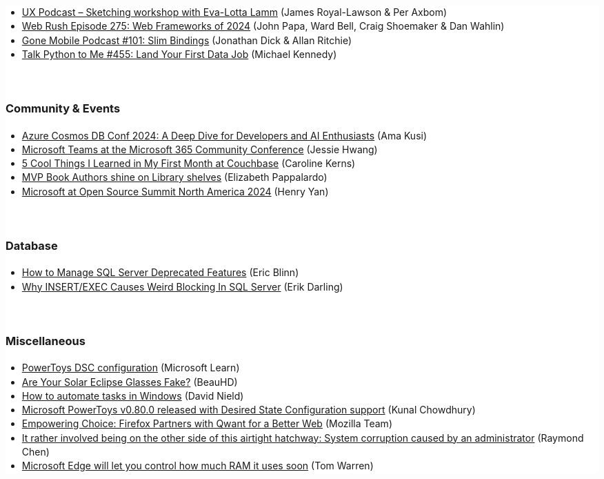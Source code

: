   * <a href="https://uxpodcast.com/324-sketching-workshop-eva-lotta-lamm/" target="_blank" rel="noopener">UX Podcast &#8211; Sketching workshop with Eva-Lotta Lamm</a> (James Royal-Lawson & Per Axbom)
  * <a href="https://www.webrush.io/episodes/episode-275-web-frameworks-of-2024" target="_blank" rel="noopener">Web Rush Episode 275: Web Frameworks of 2024</a> (John Papa, Ward Bell, Craig Shoemaker & Dan Wahlin)
  * <a href="https://www.gonemobile.io/101" target="_blank" rel="noopener">Gone Mobile Podcast #101: Slim Bindings</a> (Jonathan Dick & Allan Ritchie)
  * <a href="https://talkpython.fm/episodes/show/455/land-your-first-data-job" target="_blank" rel="noopener">Talk Python to Me #455: Land Your First Data Job</a> (Michael Kennedy)

&nbsp;

### <a name="events"></a>Community & Events

  * <a href="https://techcommunity.microsoft.com/t5/ai-azure-ai-services-blog/azure-cosmos-db-conf-2024-a-deep-dive-for-developers-and-ai/ba-p/4105752" target="_blank" rel="noopener">Azure Cosmos DB Conf 2024: A Deep Dive for Developers and AI Enthusiasts</a> (Ama Kusi)
  * <a href="https://techcommunity.microsoft.com/t5/microsoft-teams-blog/microsoft-teams-at-the-microsoft-365-community-conference/ba-p/4105608" target="_blank" rel="noopener">Microsoft Teams at the Microsoft 365 Community Conference</a> (Jessie Hwang)
  * <a href="https://www.couchbase.com/blog/5-cool-things-at-couchbase/" target="_blank" rel="noopener">5 Cool Things I Learned in My First Month at Couchbase</a> (Caroline Kerns)
  * <a href="https://techcommunity.microsoft.com/t5/microsoft-mvp-communities-blog/mvp-book-authors-shine-on-library-shelves/ba-p/4106634" target="_blank" rel="noopener">MVP Book Authors shine on Library shelves</a> (Elizabeth Pappalardo)
  * <a href="https://techcommunity.microsoft.com/t5/linux-and-open-source-blog/microsoft-at-open-source-summit-north-america-2024/ba-p/4105773" target="_blank" rel="noopener">Microsoft at Open Source Summit North America 2024</a> (Henry Yan)

&nbsp;

### <a name="sql"></a>Database

  * <a href="https://www.mssqltips.com/sqlservertip/7968/sql-server-deprecated-features-management/" target="_blank" rel="noopener">How to Manage SQL Server Deprecated Features</a> (Eric Blinn)
  * <a href="https://erikdarling.com/why-insert-exec-causes-weird-blocking-in-sql-server/" target="_blank" rel="noopener">Why INSERT/EXEC Causes Weird Blocking In SQL Server</a> (Erik Darling)

&nbsp;

### <a name="misc"></a>Miscellaneous

  * <a href="https://learn.microsoft.com/windows/powertoys/dsc-configure" target="_blank" rel="noopener">PowerToys DSC configuration</a> (Microsoft Learn)
  * <a href="https://science.slashdot.org/story/24/04/04/0225250/are-your-solar-eclipse-glasses-fake?utm_source=rss1.0mainlinkanon&utm_medium=feed" target="_blank" rel="noopener">Are Your Solar Eclipse Glasses Fake?</a> (BeauHD)
  * <a href="https://www.theverge.com/24120053/windows-microsoft-automate-macro-how-to" target="_blank" rel="noopener">How to automate tasks in Windows</a> (David Nield)
  * <a href="https://www.kunal-chowdhury.com/2024/04/powertoys-v0.80.0-update.html" target="_blank" rel="noopener">Microsoft PowerToys v0.80.0 released with Desired State Configuration support</a> (Kunal Chowdhury)
  * <a href="https://blog.mozilla.org/en/products/firefox-partners-with-qwant/" target="_blank" rel="noopener">Empowering Choice: Firefox Partners with Qwant for a Better Web</a> (Mozilla Team)
  * <a href="https://devblogs.microsoft.com/oldnewthing/20240404-00/?p=109612" target="_blank" rel="noopener">It rather involved being on the other side of this airtight hatchway: System corruption caused by an administrator</a> (Raymond Chen)
  * <a href="https://www.theverge.com/2024/4/4/24120867/microsoft-edge-ram-control-settings" target="_blank" rel="noopener">Microsoft Edge will let you control how much RAM it uses soon</a> (Tom Warren)
